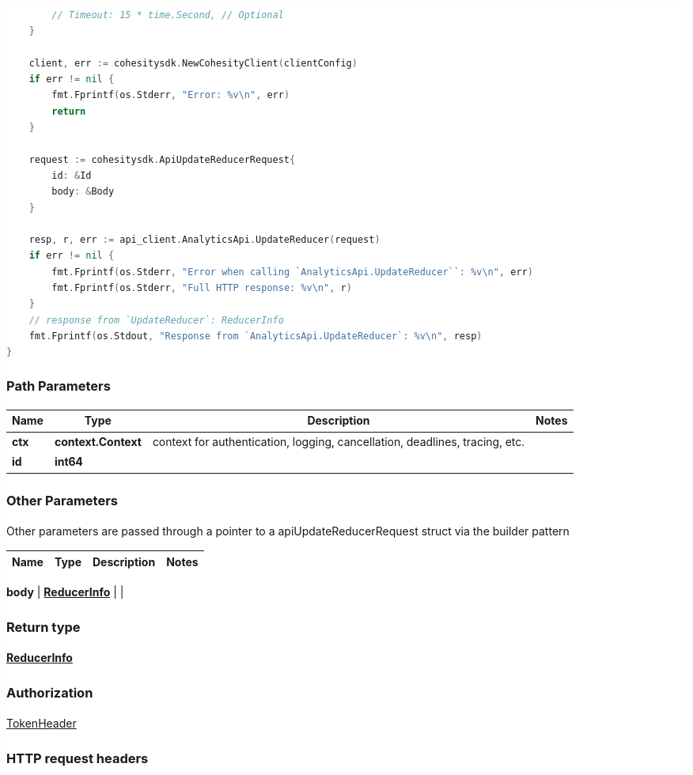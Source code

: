 ```go
        // Timeout: 15 * time.Second, // Optional 
    }

    client, err := cohesitysdk.NewCohesityClient(clientConfig)
    if err != nil {
        fmt.Fprintf(os.Stderr, "Error: %v\n", err)
        return
    }

    request := cohesitysdk.ApiUpdateReducerRequest{
        id: &Id
        body: &Body
    }

    resp, r, err := api_client.AnalyticsApi.UpdateReducer(request)
    if err != nil {
        fmt.Fprintf(os.Stderr, "Error when calling `AnalyticsApi.UpdateReducer``: %v\n", err)
        fmt.Fprintf(os.Stderr, "Full HTTP response: %v\n", r)
    }
    // response from `UpdateReducer`: ReducerInfo
    fmt.Fprintf(os.Stdout, "Response from `AnalyticsApi.UpdateReducer`: %v\n", resp)
}
```

### Path Parameters


Name | Type | Description  | Notes
------------- | ------------- | ------------- | -------------
**ctx** | **context.Context** | context for authentication, logging, cancellation, deadlines, tracing, etc.
**id** | **int64** |  | 

### Other Parameters

Other parameters are passed through a pointer to a apiUpdateReducerRequest struct via the builder pattern


Name | Type | Description  | Notes
------------- | ------------- | ------------- | -------------

 **body** | [**ReducerInfo**](ReducerInfo.md) |  | 

### Return type

[**ReducerInfo**](ReducerInfo.md)

### Authorization

[TokenHeader](../README.md#TokenHeader)

### HTTP request headers
